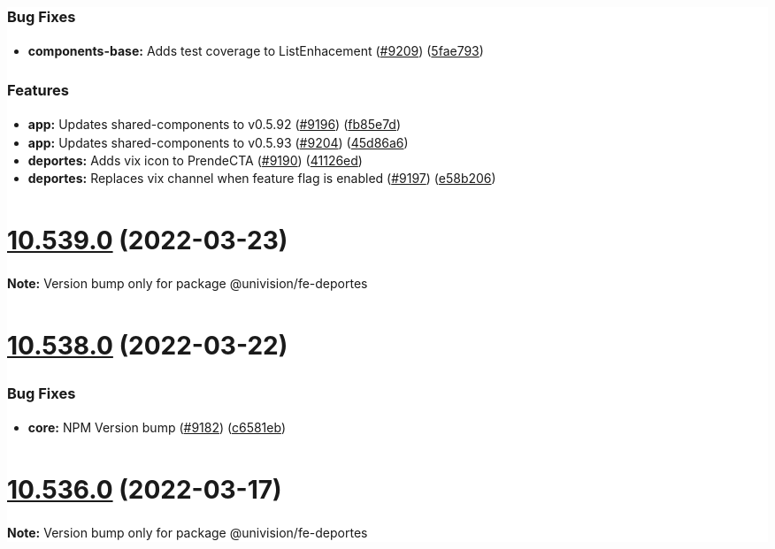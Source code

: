 
### Bug Fixes

* **components-base:** Adds test coverage to ListEnhacement ([#9209](https://github.com/univision/univision-fe/issues/9209)) ([5fae793](https://github.com/univision/univision-fe/commit/5fae79306981f3da52d8e89295c50cfd86ddd8f4))


### Features

* **app:** Updates shared-components to v0.5.92 ([#9196](https://github.com/univision/univision-fe/issues/9196)) ([fb85e7d](https://github.com/univision/univision-fe/commit/fb85e7dd3a619d9c1d8d9fcfad38098b1827bb91))
* **app:** Updates shared-components to v0.5.93 ([#9204](https://github.com/univision/univision-fe/issues/9204)) ([45d86a6](https://github.com/univision/univision-fe/commit/45d86a6d7130d203b4d550a5cad5e5f6dd849a5b))
* **deportes:** Adds vix icon to PrendeCTA ([#9190](https://github.com/univision/univision-fe/issues/9190)) ([41126ed](https://github.com/univision/univision-fe/commit/41126edf6935e9991b8497e4cb381b651f9c9d2a))
* **deportes:** Replaces vix channel when feature flag is enabled ([#9197](https://github.com/univision/univision-fe/issues/9197)) ([e58b206](https://github.com/univision/univision-fe/commit/e58b206c48e1ea4146dd996690161ef6fcfe62ea))





# [10.539.0](https://github.com/univision/univision-fe/compare/v10.538.0...v10.539.0) (2022-03-23)

**Note:** Version bump only for package @univision/fe-deportes





# [10.538.0](https://github.com/univision/univision-fe/compare/v10.536.0...v10.538.0) (2022-03-22)


### Bug Fixes

* **core:** NPM Version bump ([#9182](https://github.com/univision/univision-fe/issues/9182)) ([c6581eb](https://github.com/univision/univision-fe/commit/c6581eb31875786c13cd8c204e2e638bfdbab7c0))





# [10.536.0](https://github.com/univision/univision-fe/compare/v10.535.0...v10.536.0) (2022-03-17)

**Note:** Version bump only for package @univision/fe-deportes



